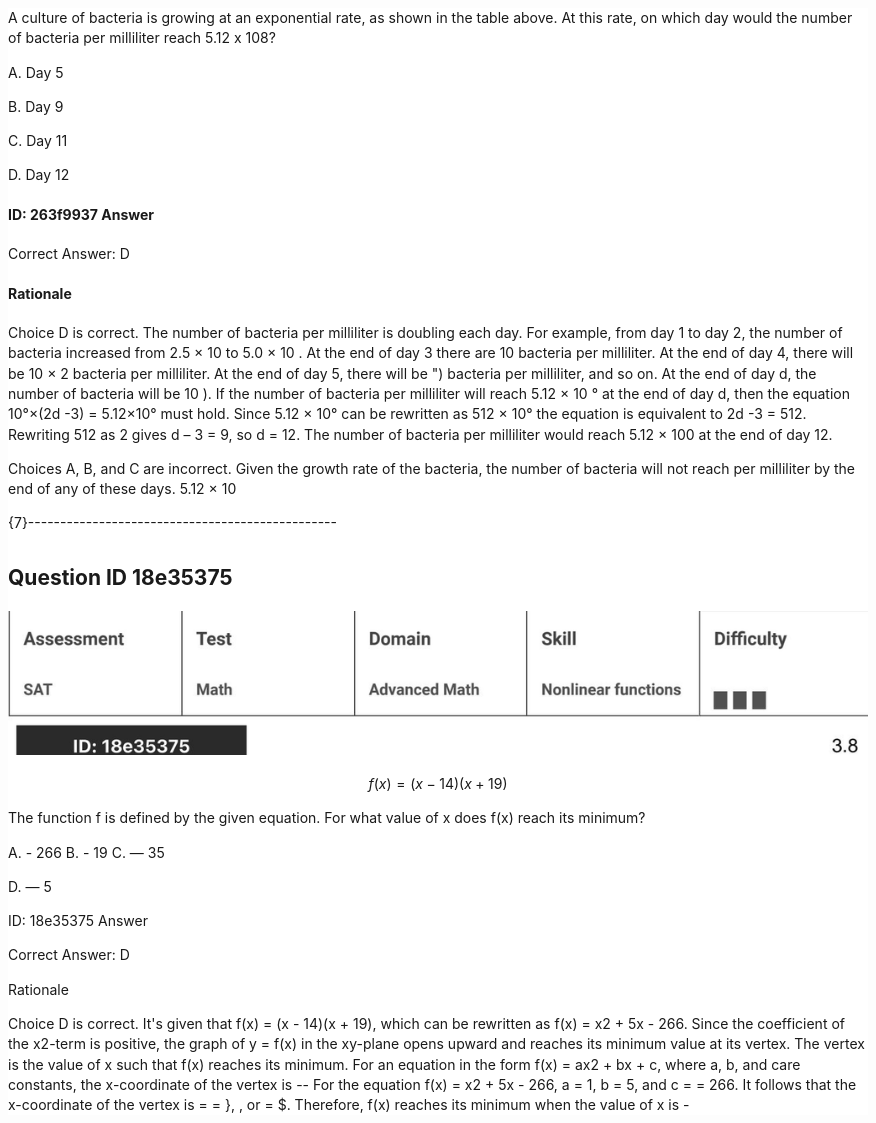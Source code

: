 A culture of bacteria is growing at an exponential rate, as shown in the table above. At this rate, on which day would the number of bacteria per milliliter reach 5.12 x 108?

A. Day 5

B. Day 9

C. Day 11

D. Day 12

#### ID: 263f9937 Answer

Correct Answer: D

#### Rationale

Choice D is correct. The number of bacteria per milliliter is doubling each day. For example, from day 1 to day 2, the number of bacteria increased from 2.5 × 10 to 5.0 × 10 . At the end of day 3 there are 10 bacteria per milliliter. At the end of day 4, there will be 10 × 2 bacteria per milliliter. At the end of day 5, there will be ") bacteria per milliliter, and so on. At the end of day d, the number of bacteria will be 10 ). If the number of bacteria per milliliter will reach 5.12 × 10 ° at the end of day d, then the equation 10°×(2d -3) = 5.12×10° must hold. Since 5.12 × 10° can be rewritten as 512 × 10° the equation is equivalent to 2d -3 = 512. Rewriting 512 as 2 gives d – 3 = 9, so d = 12. The number of bacteria per milliliter would reach 5.12 × 100 at the end of day 12.

Choices A, B, and C are incorrect. Given the growth rate of the bacteria, the number of bacteria will not reach per milliliter by the end of any of these days. 5.12 × 10

{7}------------------------------------------------

## Question ID 18e35375

![](_page_7_Figure_1.jpeg)

$$f(x) = (x - 14)(x + 19)$$

The function f is defined by the given equation. For what value of x does f(x) reach its minimum?

A. - 266 B. - 19 C. — 35

D. — 5

ID: 18e35375 Answer

Correct Answer: D

Rationale

Choice D is correct. It's given that f(x) = (x - 14)(x + 19), which can be rewritten as f(x) = x2 + 5x - 266. Since the coefficient of the x2-term is positive, the graph of y = f(x) in the xy-plane opens upward and reaches its minimum value at its vertex. The vertex is the value of x such that f(x) reaches its minimum. For an equation in the form f(x) = ax2 + bx + c, where a, b, and care constants, the x-coordinate of the vertex is -- For the equation f(x) = x2 + 5x - 266, a = 1, b = 5, and c = = 266. It follows that the x-coordinate of the vertex is = = }, , or = \$. Therefore, f(x) reaches its minimum when the value of x is -
